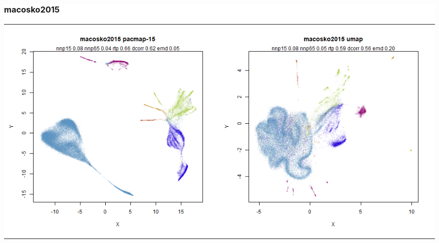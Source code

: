 ### macosko2015

|                             |                           |
:----------------------------:|:--------------------------:
![macosko2015 pacmap-15](../img/pacmap2/macosko2015-pacmap-15.png)|![macosko2015 umap](../img/pacmap2/macosko2015-umap.png)
